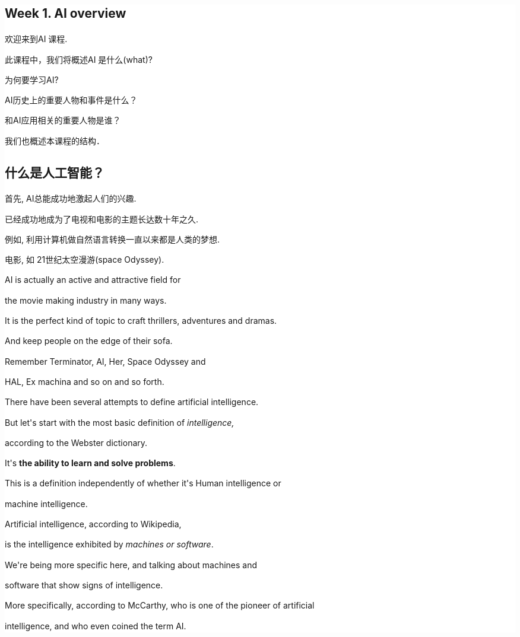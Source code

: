 ## Week 1.  AI overview

欢迎来到AI 课程.

此课程中，我们将概述AI 是什么(what)?

为何要学习AI?

AI历史上的重要人物和事件是什么？

和AI应用相关的重要人物是谁？



我们也概述本课程的结构．



## 什么是人工智能？

首先, AI总能成功地激起人们的兴趣.

已经成功地成为了电视和电影的主题长达数十年之久.

例如, 利用计算机做自然语言转换一直以来都是人类的梦想.

电影, 如 21世纪太空漫游(space Odyssey).

AI is actually an active and attractive field for

the movie making industry in many ways.

It is the perfect kind of topic to craft thrillers, adventures and dramas.

And keep people on the edge of their sofa.

Remember Terminator, AI, Her, Space Odyssey and

HAL, Ex machina and so on and so forth.

There have been several attempts to define artificial intelligence.

But let's start with the most basic definition of *intelligence,*

according to the Webster dictionary.

It's **the ability to learn and solve problems**.

This is a definition independently of whether it's Human intelligence or

machine intelligence.

Artificial intelligence, according to Wikipedia,

is the intelligence exhibited by *machines or software*.

We're being more specific here, and talking about machines and

software that show signs of intelligence.

More specifically, according to McCarthy, who is one of the pioneer of artificial

intelligence, and who even coined the term AI.
